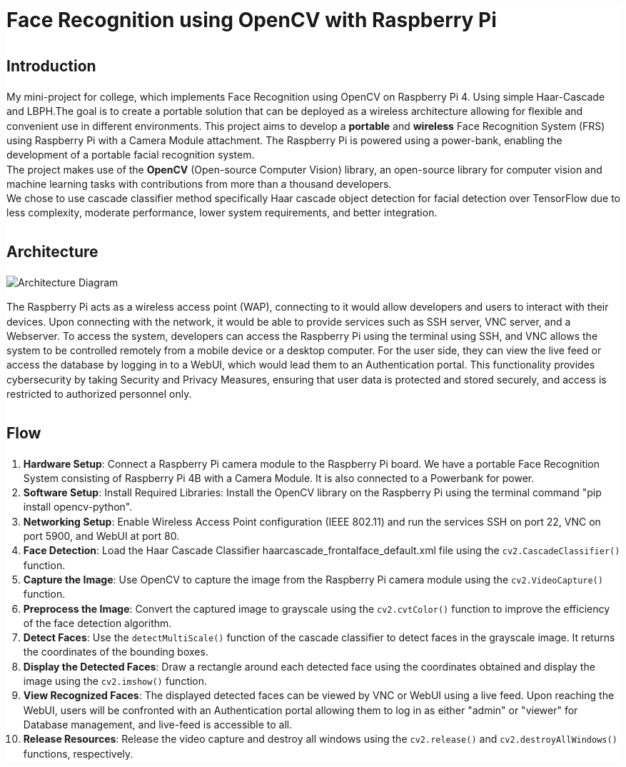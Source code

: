 # Face Recognition using OpenCV with Raspberry Pi

## Introduction

My mini-project for college, which implements Face Recognition using OpenCV on Raspberry Pi 4. Using simple Haar-Cascade and LBPH.The goal is to create a portable solution that can be deployed as a wireless architecture allowing for flexible and convenient use in different environments.
This project aims to develop a **portable** and **wireless** Face Recognition System (FRS) using Raspberry Pi with a Camera Module attachment. The Raspberry Pi is powered using a power-bank, enabling the development of a portable facial recognition system.  
The project makes use of the **OpenCV** (Open-source Computer Vision) library, an open-source library for computer vision and machine learning tasks with contributions from more than a thousand developers.  
We chose to use cascade classifier method specifically Haar cascade object detection for facial detection over TensorFlow due to less complexity, moderate performance, lower system requirements, and better integration.

## Architecture

![Architecture Diagram](media/architecture.png)

The Raspberry Pi acts as a wireless access point (WAP), connecting to it would allow developers and users to interact with their devices. Upon connecting with the network, it would be able to provide services such as SSH server, VNC server, and a Webserver. To access the system, developers can access the Raspberry Pi using the terminal using SSH, and VNC allows the system to be controlled remotely from a mobile device or a desktop computer. For the user side, they can view the live feed or access the database by logging in to a WebUI, which would lead them to an Authentication portal. This functionality provides cybersecurity by taking Security and Privacy Measures, ensuring that user data is protected and stored securely, and access is restricted to authorized personnel only.

## Flow

1. **Hardware Setup**: Connect a Raspberry Pi camera module to the Raspberry Pi board. We have a portable Face Recognition System consisting of Raspberry Pi 4B with a Camera Module. It is also connected to a Powerbank for power.
2. **Software Setup**: Install Required Libraries: Install the OpenCV library on the Raspberry Pi using the terminal command "pip install opencv-python".
3. **Networking Setup**: Enable Wireless Access Point configuration (IEEE 802.11) and run the services SSH on port 22, VNC on port 5900, and WebUI at port 80.
4. **Face Detection**: Load the Haar Cascade Classifier haarcascade_frontalface_default.xml file using the `cv2.CascadeClassifier()` function.
5. **Capture the Image**: Use OpenCV to capture the image from the Raspberry Pi camera module using the `cv2.VideoCapture()` function.
6. **Preprocess the Image**: Convert the captured image to grayscale using the `cv2.cvtColor()` function to improve the efficiency of the face detection algorithm.
7. **Detect Faces**: Use the `detectMultiScale()` function of the cascade classifier to detect faces in the grayscale image. It returns the coordinates of the bounding boxes.
8. **Display the Detected Faces**: Draw a rectangle around each detected face using the coordinates obtained and display the image using the `cv2.imshow()` function.
9. **View Recognized Faces**: The displayed detected faces can be viewed by VNC or WebUI using a live feed. Upon reaching the WebUI, users will be confronted with an Authentication portal allowing them to log in as either "admin" or "viewer" for Database management, and live-feed is accessible to all.
10. **Release Resources**: Release the video capture and destroy all windows using the `cv2.release()` and `cv2.destroyAllWindows()` functions, respectively.
